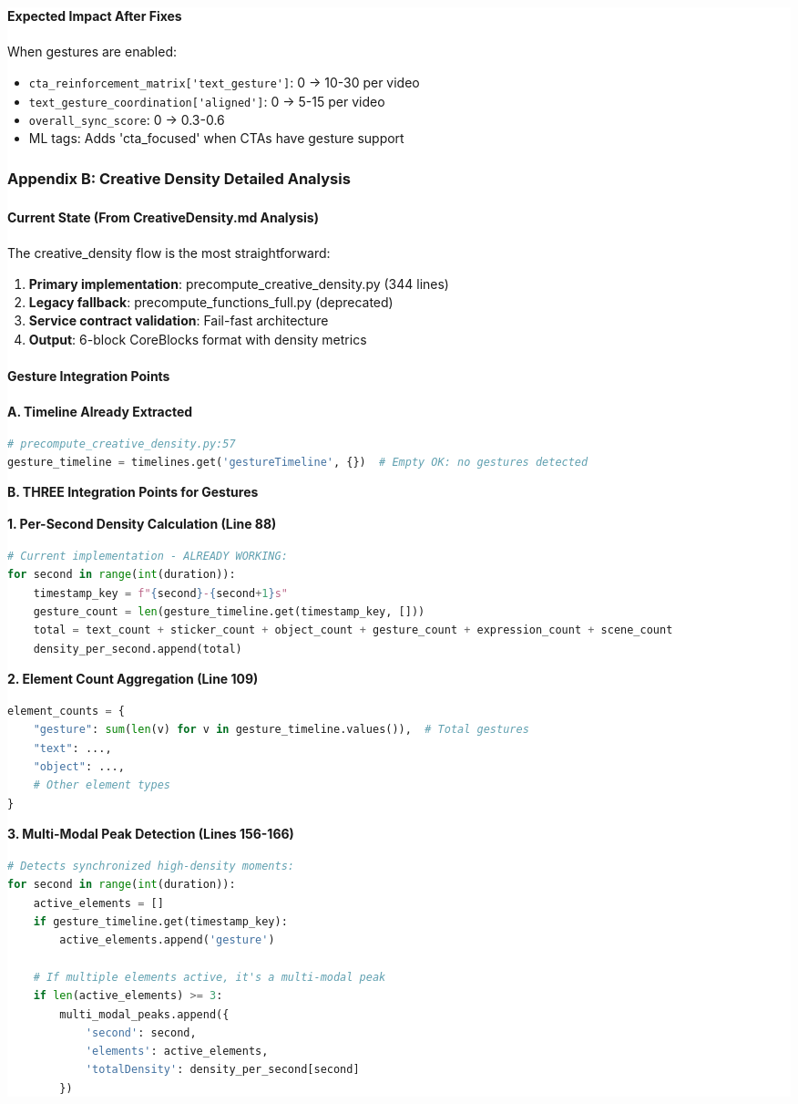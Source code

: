 #### Expected Impact After Fixes

When gestures are enabled:
- `cta_reinforcement_matrix['text_gesture']`: 0 → 10-30 per video
- `text_gesture_coordination['aligned']`: 0 → 5-15 per video
- `overall_sync_score`: 0 → 0.3-0.6
- ML tags: Adds 'cta_focused' when CTAs have gesture support

### Appendix B: Creative Density Detailed Analysis

#### Current State (From CreativeDensity.md Analysis)
The creative_density flow is the most straightforward:
1. **Primary implementation**: precompute_creative_density.py (344 lines)
2. **Legacy fallback**: precompute_functions_full.py (deprecated)
3. **Service contract validation**: Fail-fast architecture
4. **Output**: 6-block CoreBlocks format with density metrics

#### Gesture Integration Points

**A. Timeline Already Extracted**
```python
# precompute_creative_density.py:57
gesture_timeline = timelines.get('gestureTimeline', {})  # Empty OK: no gestures detected
```

**B. THREE Integration Points for Gestures**

**1. Per-Second Density Calculation (Line 88)**
```python
# Current implementation - ALREADY WORKING:
for second in range(int(duration)):
    timestamp_key = f"{second}-{second+1}s"
    gesture_count = len(gesture_timeline.get(timestamp_key, []))
    total = text_count + sticker_count + object_count + gesture_count + expression_count + scene_count
    density_per_second.append(total)
```

**2. Element Count Aggregation (Line 109)**
```python
element_counts = {
    "gesture": sum(len(v) for v in gesture_timeline.values()),  # Total gestures
    "text": ...,
    "object": ...,
    # Other element types
}
```

**3. Multi-Modal Peak Detection (Lines 156-166)**
```python
# Detects synchronized high-density moments:
for second in range(int(duration)):
    active_elements = []
    if gesture_timeline.get(timestamp_key):
        active_elements.append('gesture')
    
    # If multiple elements active, it's a multi-modal peak
    if len(active_elements) >= 3:
        multi_modal_peaks.append({
            'second': second,
            'elements': active_elements,
            'totalDensity': density_per_second[second]
        })
```
